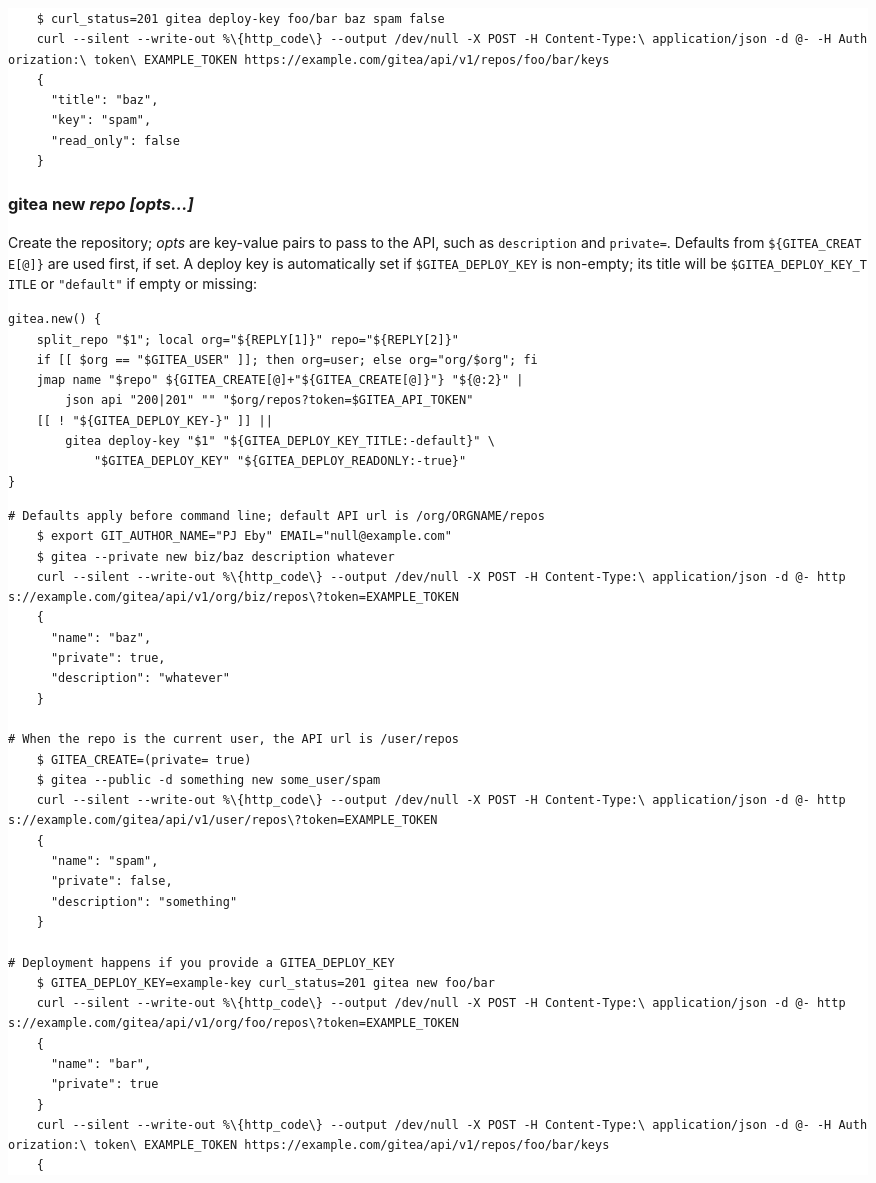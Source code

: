 ~~~shell
    $ curl_status=201 gitea deploy-key foo/bar baz spam false
    curl --silent --write-out %\{http_code\} --output /dev/null -X POST -H Content-Type:\ application/json -d @- -H Authorization:\ token\ EXAMPLE_TOKEN https://example.com/gitea/api/v1/repos/foo/bar/keys
    {
      "title": "baz",
      "key": "spam",
      "read_only": false
    }
~~~

### gitea new *repo [opts...]*

Create the repository; *opts* are key-value pairs to pass to the API, such as `description` and `private=`.  Defaults from `${GITEA_CREATE[@]}` are used first, if set.  A deploy key is automatically set if `$GITEA_DEPLOY_KEY` is non-empty; its title will be `$GITEA_DEPLOY_KEY_TITLE` or `"default"` if empty or missing:

```shell
gitea.new() {
    split_repo "$1"; local org="${REPLY[1]}" repo="${REPLY[2]}"
    if [[ $org == "$GITEA_USER" ]]; then org=user; else org="org/$org"; fi
    jmap name "$repo" ${GITEA_CREATE[@]+"${GITEA_CREATE[@]}"} "${@:2}" |
        json api "200|201" "" "$org/repos?token=$GITEA_API_TOKEN"
    [[ ! "${GITEA_DEPLOY_KEY-}" ]] ||
        gitea deploy-key "$1" "${GITEA_DEPLOY_KEY_TITLE:-default}" \
            "$GITEA_DEPLOY_KEY" "${GITEA_DEPLOY_READONLY:-true}"
}
```

~~~shell
# Defaults apply before command line; default API url is /org/ORGNAME/repos
    $ export GIT_AUTHOR_NAME="PJ Eby" EMAIL="null@example.com"
    $ gitea --private new biz/baz description whatever
    curl --silent --write-out %\{http_code\} --output /dev/null -X POST -H Content-Type:\ application/json -d @- https://example.com/gitea/api/v1/org/biz/repos\?token=EXAMPLE_TOKEN
    {
      "name": "baz",
      "private": true,
      "description": "whatever"
    }

# When the repo is the current user, the API url is /user/repos
    $ GITEA_CREATE=(private= true)
    $ gitea --public -d something new some_user/spam
    curl --silent --write-out %\{http_code\} --output /dev/null -X POST -H Content-Type:\ application/json -d @- https://example.com/gitea/api/v1/user/repos\?token=EXAMPLE_TOKEN
    {
      "name": "spam",
      "private": false,
      "description": "something"
    }

# Deployment happens if you provide a GITEA_DEPLOY_KEY
    $ GITEA_DEPLOY_KEY=example-key curl_status=201 gitea new foo/bar
    curl --silent --write-out %\{http_code\} --output /dev/null -X POST -H Content-Type:\ application/json -d @- https://example.com/gitea/api/v1/org/foo/repos\?token=EXAMPLE_TOKEN
    {
      "name": "bar",
      "private": true
    }
    curl --silent --write-out %\{http_code\} --output /dev/null -X POST -H Content-Type:\ application/json -d @- -H Authorization:\ token\ EXAMPLE_TOKEN https://example.com/gitea/api/v1/repos/foo/bar/keys
    {
~~~
